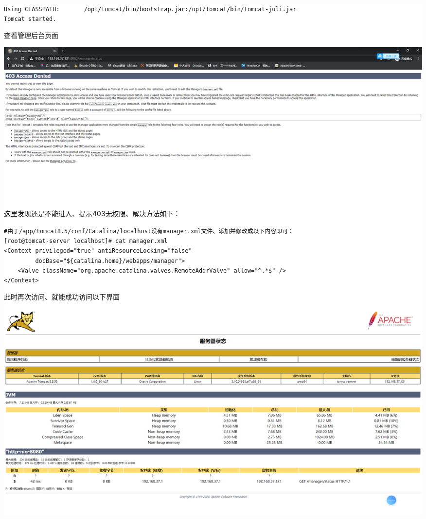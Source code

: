 ```shell
Using CLASSPATH:       /opt/tomcat/bin/bootstrap.jar:/opt/tomcat/bin/tomcat-juli.jar
Tomcat started.
```

查看管理后台页面

![image-20201112174918812](notes/image-20201112174918812.png)

这里发现还是不能进入、提示403无权限、解决方法如下：

```shell
#由于/app/tomcat8.5/conf/Catalina/localhost没有manager.xml文件、添加并修改成以下内容即可：
[root@tomcat-server localhost]# cat manager.xml 
<Context privileged="true" antiResourceLocking="false"
         docBase="${catalina.home}/webapps/manager">
    <Valve className="org.apache.catalina.valves.RemoteAddrValve" allow="^.*$" />
</Context>

```

此时再次访问、就能成功访问以下界面

![image-20201112175201843](notes/image-20201112175201843.png)
